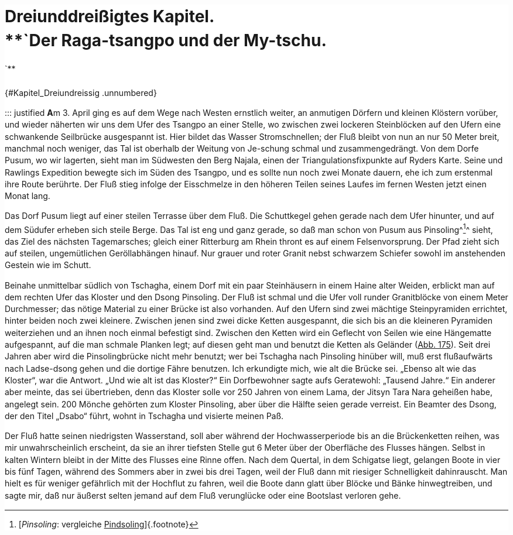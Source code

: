 # Dreiunddreißigtes Kapitel.&nbsp;<br />**`Der Raga-tsangpo und der My-tschu.
`**<br /><br /> {#Kapitel_Dreiundreissig .unnumbered}

::: justified
**A**m 3. April ging es auf dem Wege nach Westen ernstlich weiter,
an anmutigen Dörfern und kleinen Klöstern vorüber, und wieder
näherten wir uns dem Ufer des Tsangpo an einer Stelle, wo zwischen
zwei lockeren Steinblöcken auf den Ufern eine schwankende Seilbrücke
ausgespannt ist. Hier bildet das Wasser Stromschnellen; der Fluß bleibt
von nun an nur 50 Meter breit, manchmal noch weniger, das Tal ist
oberhalb der Weitung von Je-schung schmal und zusammengedrängt. Von
dem Dorfe Pusum, wo wir lagerten, sieht man im Südwesten den Berg
Najala, einen der Triangulationsfixpunkte auf Ryders Karte. Seine und
Rawlings Expedition bewegte sich im Süden des Tsangpo, und es sollte
nun noch zwei Monate dauern, ehe ich zum erstenmal ihre Route berührte.
Der Fluß stieg infolge der Eisschmelze in den höheren Teilen
seines Laufes im fernen Westen jetzt einen Monat lang.

Das Dorf Pusum liegt auf einer steilen Terrasse über dem Fluß.
Die Schuttkegel gehen gerade nach dem Ufer hinunter, und auf dem
Südufer erheben sich steile Berge. Das Tal ist eng und ganz gerade, so daß
man schon von Pusum aus Pinsoling^[^0540]^ sieht, das Ziel des nächsten Tagemarsches;
gleich einer Ritterburg am Rhein thront es auf einem Felsenvorsprung.
Der Pfad zieht sich auf steilen, ungemütlichen Geröllabhängen
hinauf. Nur grauer und roter Granit nebst schwarzem Schiefer sowohl
im anstehenden Gestein wie im Schutt.

Beinahe unmittelbar südlich von Tschagha, einem Dorf mit ein
paar Steinhäusern in einem Haine alter Weiden, erblickt man auf dem
rechten Ufer das Kloster und den Dsong Pinsoling. Der Fluß ist
schmal und die Ufer voll runder Granitblöcke von einem Meter
Durchmesser; das nötige Material zu einer Brücke ist also vorhanden. Auf den
Ufern sind zwei mächtige Steinpyramiden errichtet, hinter beiden noch zwei
kleinere. Zwischen jenen sind zwei dicke Ketten ausgespannt, die sich bis
an die kleineren Pyramiden weiterziehen und an ihnen noch einmal
befestigt sind. Zwischen den Ketten wird ein Geflecht von Seilen wie eine
Hängematte aufgespannt, auf die man schmale Planken legt; auf diesen
geht man und benutzt die Ketten als Geländer ([Abb. 175](ch037.xhtml#b0376_175)).
Seit drei Jahren aber wird die Pinsolingbrücke nicht mehr benutzt; wer bei Tschagha
nach Pinsoling hinüber will, muß erst flußaufwärts nach Ladse-dsong gehen
und die dortige Fähre benutzen. Ich erkundigte mich, wie alt die Brücke
sei. „Ebenso alt wie das Kloster“, war die Antwort. „Und wie alt
ist das Kloster?“ Ein Dorfbewohner sagte aufs Geratewohl: „Tausend
Jahre.“ Ein anderer aber meinte, das sei übertrieben, denn das Kloster
solle vor 250 Jahren von einem Lama, der Jitsyn Tara Nara geheißen
habe, angelegt sein. 200 Mönche gehörten zum Kloster Pinsoling, aber
über die Hälfte seien gerade verreist. Ein Beamter des Dsong, der
den Titel „Dsabo“ führt, wohnt in Tschagha und visierte meinen Paß.

Der Fluß hatte seinen niedrigsten Wasserstand, soll aber während
der Hochwasserperiode bis an die Brückenketten reihen, was mir
unwahrscheinlich erscheint, da sie an ihrer tiefsten Stelle gut 6 Meter über
der Oberfläche des Flusses hängen. Selbst in kalten Wintern bleibt in
der Mitte des Flusses eine Rinne offen. Nach dem Quertal, in dem
Schigatse liegt, gelangen Boote in vier bis fünf Tagen, während des
Sommers aber in zwei bis drei Tagen, weil der Fluß dann mit riesiger
Schnelligkeit dahinrauscht. Man hielt es für weniger gefährlich mit der
Hochflut zu fahren, weil die Boote dann glatt über Blöcke und Bänke
hinwegtreiben, und sagte mir, daß nur äußerst selten jemand auf dem
Fluß verunglücke oder eine Bootslast verloren gehe.


[^0540]: [*Pinsoling*: vergleiche [Pindsoling](http://wikimapia.org/6939544/Puncogling-Pindsoling)]{.footnote}